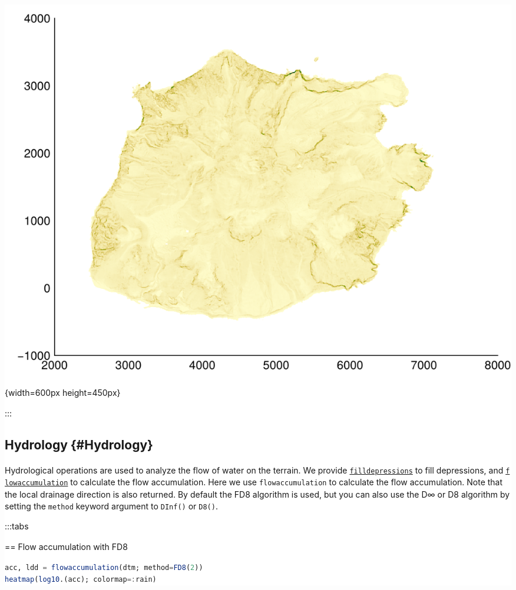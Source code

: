![](gxsdsdt.png){width=600px height=450px}

:::

## Hydrology {#Hydrology}

Hydrological operations are used to analyze the flow of water on the terrain. We provide [`filldepressions`](/reference#Geomorphometry.filldepressions) to fill depressions, and [`flowaccumulation`](/reference#Geomorphometry.flowaccumulation) to calculate the flow accumulation. Here we use `flowaccumulation` to calculate the flow accumulation. Note that the local drainage direction is also returned. By default the FD8 algorithm is used, but you can also use the D∞ or D8 algorithm by setting the `method` keyword argument to `DInf()` or `D8()`.

:::tabs

== Flow accumulation with FD8

```julia
acc, ldd = flowaccumulation(dtm; method=FD8(2))
heatmap(log10.(acc); colormap=:rain)
```
